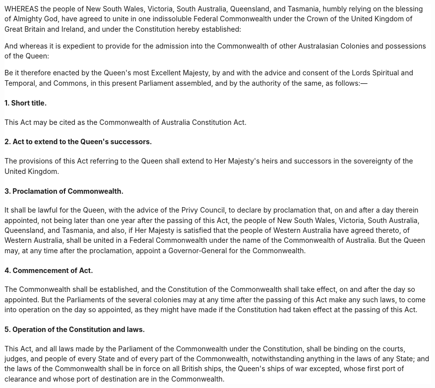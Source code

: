 WHEREAS the people of New South Wales, Victoria, South Australia,
Queensland, and Tasmania, humbly relying on the blessing of Almighty
God, have agreed to unite in one indissoluble Federal Commonwealth under
the Crown of the United Kingdom of Great Britain and Ireland, and under
the Constitution hereby established:

And whereas it is expedient to provide for the admission into the
Commonwealth of other Australasian Colonies and possessions of the
Queen:

Be it therefore enacted by the Queen's most Excellent Majesty, by and
with the advice and consent of the Lords Spiritual and Temporal, and
Commons, in this present Parliament assembled, and by the authority of
the same, as follows:—

#### 1. Short title.

This Act may be cited as the Commonwealth of Australia Constitution Act.

#### 2. Act to extend to the Queen's successors.

The provisions of this Act referring to the Queen shall extend to Her
Majesty's heirs and successors in the sovereignty of the United Kingdom.

#### 3. Proclamation of Commonwealth.

It shall be lawful for the Queen, with the advice of the Privy Council,
to declare by proclamation that, on and after a day therein appointed,
not being later than one year after the passing of this Act, the people
of New South Wales, Victoria, South Australia, Queensland, and Tasmania,
and also, if Her Majesty is satisfied that the people of Western
Australia have agreed thereto, of Western Australia, shall be united in
a Federal Commonwealth under the name of the Commonwealth of Australia.
But the Queen may, at any time after the proclamation, appoint a
Governor‑General for the Commonwealth.

#### 4. Commencement of Act.

The Commonwealth shall be established, and the Constitution of the
Commonwealth shall take effect, on and after the day so appointed. But
the Parliaments of the several colonies may at any time after the
passing of this Act make any such laws, to come into operation on the
day so appointed, as they might have made if the Constitution had taken
effect at the passing of this Act.

#### 5. Operation of the Constitution and laws.

This Act, and all laws made by the Parliament of the Commonwealth under
the Constitution, shall be binding on the courts, judges, and people of
every State and of every part of the Commonwealth, notwithstanding
anything in the laws of any State; and the laws of the Commonwealth
shall be in force on all British ships, the Queen's ships of war
excepted, whose first port of clearance and whose port of destination
are in the Commonwealth.
